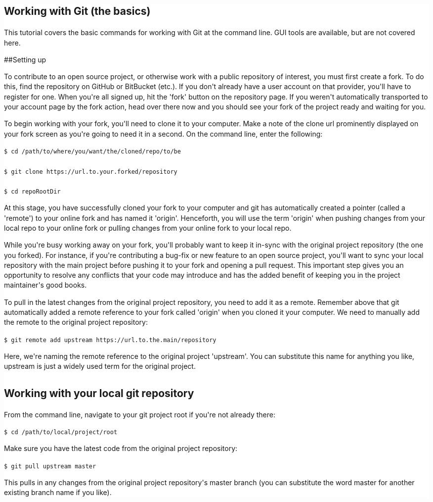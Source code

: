 Working with Git (the basics)
-----------------------------

This tutorial covers the basic commands for working with Git at the command line.  GUI tools are available, but are not covered here.

##Setting up 

To contribute to an open source project, or otherwise work with a public repository of interest, you must first create a fork.  To do this, find the repository on GitHub or BitBucket (etc.).  If you don't already have a user account on that provider, you'll have to register for one.  When you're all signed up, hit the 'fork' button on the repository page.  If you weren't automatically transported to your account page by the fork action, head over there now and you should see your fork of the project ready and waiting for you.

To begin working with your fork, you'll need to clone it to your computer.  Make a note of the clone url prominently displayed on your fork screen as you're going to need it in a second.  On the command line, enter the following: 

	$ cd /path/to/where/you/want/the/cloned/repo/to/be
	
	$ git clone https://url.to.your.forked/repository
	
	$ cd repoRootDir
	
At this stage, you have successfully cloned your fork to your computer and git has automatically created a pointer (called a 'remote') to your online fork and has named it 'origin'.  Henceforth, you will use the term 'origin' when pushing changes from your local repo to your online fork or pulling changes from your online fork to your local repo.

While you're busy working away on your fork, you'll probably want to keep it in-sync with  the original project repository (the one you forked).  For instance, if you're contributing a bug-fix or new feature to an open source project, you'll want to sync your local repository with the main project before pushing it to your fork and opening a pull request.  This important step gives you an opportunity to resolve any conflicts that your code may introduce and has the added benefit of keeping you in the project maintainer's good books.

To pull in the latest changes from the original project repository, you need to add it as a remote.  Remember above that git automatically added a remote reference to your fork called 'origin' when you cloned it your computer.  We need to manually add the remote to the original project repository: 

	$ git remote add upstream https://url.to.the.main/repository

Here, we're naming the remote reference to the original project 'upstream'.  You can substitute this name for anything you like, upstream is just a widely used term for the original project.


Working with your local git repository 
--------------------------------------

From the command line, navigate to your git project root if you're not already there: 

	$ cd /path/to/local/project/root 


Make sure you have the latest code from the original project repository: 

	$ git pull upstream master
	
This pulls in any changes from the original project repository's master branch (you can substitute the word master for another existing branch name if you like).  
